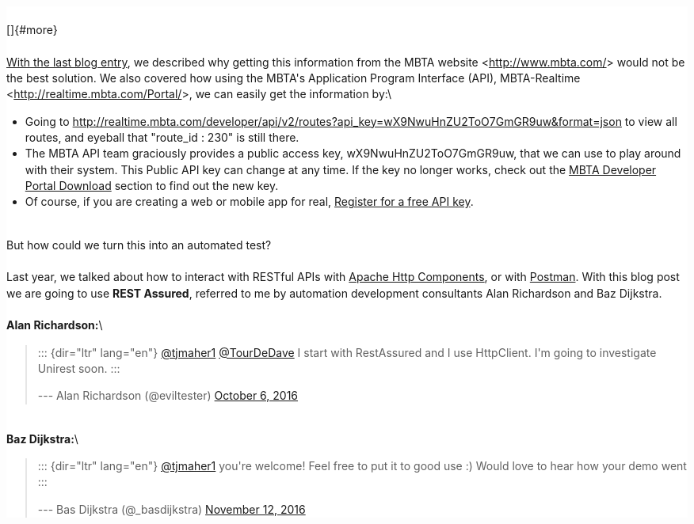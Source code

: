 \
[]{#more}\
\
[With the last blog
entry](http://www.tjmaher.com/2017/02/are-you-sure-bus-line-still-listed.html),
we described why getting this information from the MBTA website
\<<http://www.mbta.com/>\> would not be the best solution. We also
covered how using the MBTA\'s Application Program Interface (API),
MBTA-Realtime \<<http://realtime.mbta.com/Portal/>\>, we can easily get
the information by:\

-   Going to
    <http://realtime.mbta.com/developer/api/v2/routes?api_key=wX9NwuHnZU2ToO7GmGR9uw&format=json>
    to view all routes, and eyeball that \"route\_id : 230\" is still
    there. 
-   The MBTA API team graciously provides a public access key,
    wX9NwuHnZU2ToO7GmGR9uw, that we can use to play around with their
    system. This Public API key can change at any time. If the key no
    longer works, check out the [MBTA Developer Portal
    Download](http://realtime.mbta.com/Portal/Home/Download) section to
    find out the new key. 
-   Of course, if you are creating a web or mobile app for real,
    [Register for a free API
    key](http://realtime.mbta.com/Portal/Account/Register). 

\
But how could we turn this into an automated test?\
\
Last year, we talked about how to interact with RESTful APIs with
[Apache Http
Components](http://www.tjmaher.com/2016/02/restful-testing-with-stripe-brief.html),
or with
[Postman](http://www.tjmaher.com/2016/07/introduction-to-api-testing-with.html).
With this blog post we are going to use **REST Assured**, referred to me
by automation development consultants Alan Richardson and Baz Dijkstra.\
\
**Alan Richardson:**\

> ::: {dir="ltr" lang="en"}
> [\@tjmaher1](https://twitter.com/tjmaher1)
> [\@TourDeDave](https://twitter.com/TourDeDave) I start with
> RestAssured and I use HttpClient. I\'m going to investigate Unirest
> soon.
> :::
>
> --- Alan Richardson (\@eviltester) [October 6,
> 2016](https://twitter.com/eviltester/status/783916918063394816)

**\
Baz Dijkstra:**\

> ::: {dir="ltr" lang="en"}
> [\@tjmaher1](https://twitter.com/tjmaher1) you\'re welcome! Feel free
> to put it to good use :) Would love to hear how your demo went
> :::
>
> --- Bas Dijkstra (\@\_basdijkstra) [November 12,
> 2016](https://twitter.com/_basdijkstra/status/797401612381814784)

